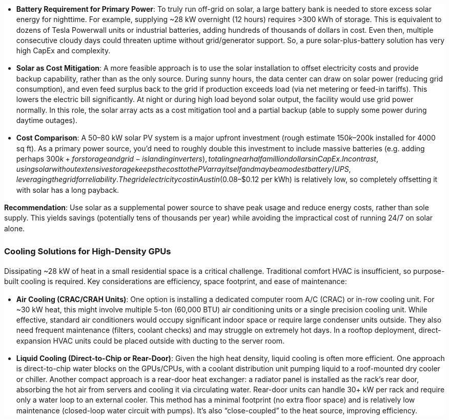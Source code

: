- **Battery Requirement for Primary Power**: To truly run off-grid on solar, a large battery bank is needed to store excess solar energy for nighttime.
For example, supplying ~28 kW overnight (12 hours) requires >300 kWh of storage. This is equivalent to dozens of Tesla Powerwall units or industrial batteries, adding hundreds of thousands of dollars in cost.
Even then, multiple consecutive cloudy days could threaten uptime without grid/generator support. So, a pure solar-plus-battery solution has very high CapEx and complexity.

- **Solar as Cost Mitigation**: A more feasible approach is to use the solar installation to offset electricity costs and provide backup capability, rather than as the only source.
During sunny hours, the data center can draw on solar power (reducing grid consumption), and even feed surplus back to the grid if production exceeds load (via net metering or feed-in tariffs).
This lowers the electric bill significantly. At night or during high load beyond solar output, the facility would use grid power normally.
In this role, the solar array acts as a cost mitigation tool and a partial backup (able to supply some power during daytime outages).

- **Cost Comparison**: A 50–80 kW solar PV system is a major upfront investment (rough estimate $150k–$200k installed for 4000 sq ft).
As a primary power source, you’d need to roughly double this investment to include massive batteries (e.g. adding perhaps $300k+ for storage and grid-islanding inverters), totaling near half a million dollars in CapEx.
In contrast, using solar without extensive storage keeps the cost to the PV array itself and maybe a modest battery/UPS, leveraging the grid for reliability.
The grid electricity cost in Austin ($0.08–$0.12 per kWh) is relatively low, so completely offsetting it with solar has a long payback.

**Recommendation**: Use solar as a supplemental power source to shave peak usage and reduce energy costs, rather than sole supply.
This yields savings (potentially tens of thousands per year) while avoiding the impractical cost of running 24/7 on solar alone.

### Cooling Solutions for High-Density GPUs

Dissipating ~28 kW of heat in a small residential space is a critical challenge. Traditional comfort HVAC is insufficient, so purpose-built cooling is required.
Key considerations are efficiency, space footprint, and ease of maintenance:

- **Air Cooling (CRAC/CRAH Units)**: One option is installing a dedicated computer room A/C (CRAC) or in-row cooling unit.
For ~30 kW heat, this might involve multiple 5-ton (60,000 BTU) air conditioning units or a single precision cooling unit.
While effective, standard air conditioners would occupy significant indoor space or require large condenser units outside.
They also need frequent maintenance (filters, coolant checks) and may struggle on extremely hot days.
In a rooftop deployment, direct-expansion HVAC units could be placed outside with ducting to the server room.

- **Liquid Cooling (Direct-to-Chip or Rear-Door)**: Given the high heat density, liquid cooling is often more efficient.
One approach is direct-to-chip water blocks on the GPUs/CPUs, with a coolant distribution unit pumping liquid to a roof-mounted dry cooler or chiller.
Another compact approach is a rear-door heat exchanger: a radiator panel is installed as the rack’s rear door, absorbing the hot air from servers and cooling it via circulating water.
Rear-door units can handle 30+ kW per rack and require only a water loop to an external cooler.
This method has a minimal footprint (no extra floor space) and is relatively low maintenance (closed-loop water circuit with pumps).
It’s also “close-coupled” to the heat source, improving efficiency.
